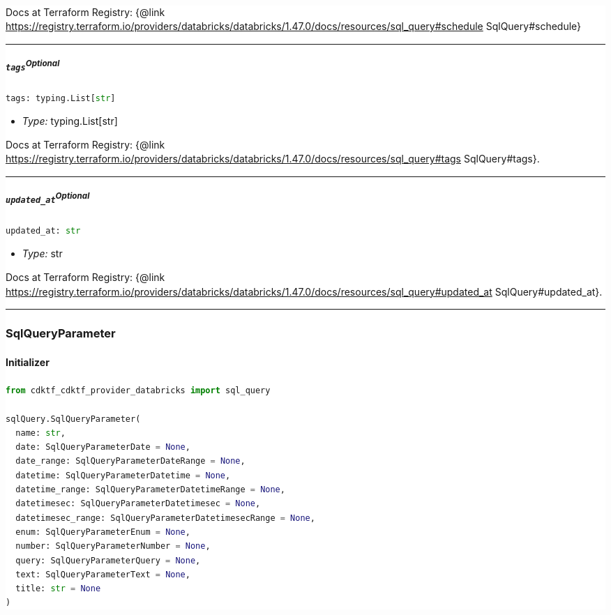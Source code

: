 Docs at Terraform Registry: {@link https://registry.terraform.io/providers/databricks/databricks/1.47.0/docs/resources/sql_query#schedule SqlQuery#schedule}

---

##### `tags`<sup>Optional</sup> <a name="tags" id="@cdktf/provider-databricks.sqlQuery.SqlQueryConfig.property.tags"></a>

```python
tags: typing.List[str]
```

- *Type:* typing.List[str]

Docs at Terraform Registry: {@link https://registry.terraform.io/providers/databricks/databricks/1.47.0/docs/resources/sql_query#tags SqlQuery#tags}.

---

##### `updated_at`<sup>Optional</sup> <a name="updated_at" id="@cdktf/provider-databricks.sqlQuery.SqlQueryConfig.property.updatedAt"></a>

```python
updated_at: str
```

- *Type:* str

Docs at Terraform Registry: {@link https://registry.terraform.io/providers/databricks/databricks/1.47.0/docs/resources/sql_query#updated_at SqlQuery#updated_at}.

---

### SqlQueryParameter <a name="SqlQueryParameter" id="@cdktf/provider-databricks.sqlQuery.SqlQueryParameter"></a>

#### Initializer <a name="Initializer" id="@cdktf/provider-databricks.sqlQuery.SqlQueryParameter.Initializer"></a>

```python
from cdktf_cdktf_provider_databricks import sql_query

sqlQuery.SqlQueryParameter(
  name: str,
  date: SqlQueryParameterDate = None,
  date_range: SqlQueryParameterDateRange = None,
  datetime: SqlQueryParameterDatetime = None,
  datetime_range: SqlQueryParameterDatetimeRange = None,
  datetimesec: SqlQueryParameterDatetimesec = None,
  datetimesec_range: SqlQueryParameterDatetimesecRange = None,
  enum: SqlQueryParameterEnum = None,
  number: SqlQueryParameterNumber = None,
  query: SqlQueryParameterQuery = None,
  text: SqlQueryParameterText = None,
  title: str = None
)
```
